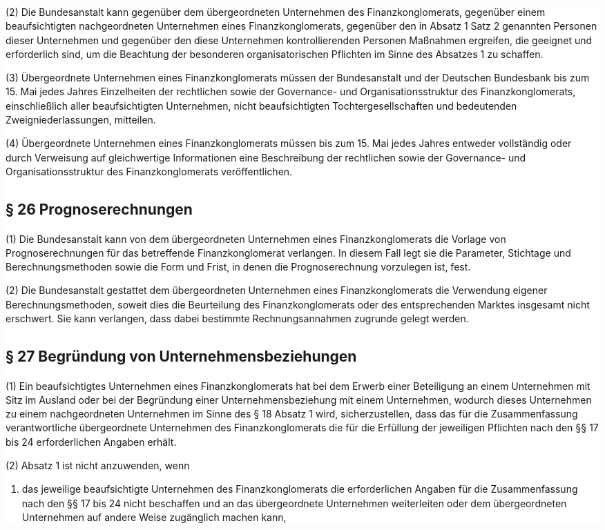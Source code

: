 (2) Die Bundesanstalt kann gegenüber dem übergeordneten Unternehmen
des Finanzkonglomerats, gegenüber einem beaufsichtigten nachgeordneten
Unternehmen eines Finanzkonglomerats, gegenüber den in Absatz 1 Satz 2
genannten Personen dieser Unternehmen und gegenüber den diese
Unternehmen kontrollierenden Personen Maßnahmen ergreifen, die
geeignet und erforderlich sind, um die Beachtung der besonderen
organisatorischen Pflichten im Sinne des Absatzes 1 zu schaffen.

(3) Übergeordnete Unternehmen eines Finanzkonglomerats müssen der
Bundesanstalt und der Deutschen Bundesbank bis zum 15. Mai jedes
Jahres Einzelheiten der rechtlichen sowie der Governance- und
Organisationsstruktur des Finanzkonglomerats, einschließlich aller
beaufsichtigten Unternehmen, nicht beaufsichtigten
Tochtergesellschaften und bedeutenden Zweigniederlassungen, mitteilen.

(4) Übergeordnete Unternehmen eines Finanzkonglomerats müssen bis zum
15\. Mai jedes Jahres entweder vollständig oder durch Verweisung auf
gleichwertige Informationen eine Beschreibung der rechtlichen sowie
der Governance- und Organisationsstruktur des Finanzkonglomerats
veröffentlichen.


## § 26 Prognoserechnungen

(1) Die Bundesanstalt kann von dem übergeordneten Unternehmen eines
Finanzkonglomerats die Vorlage von Prognoserechnungen für das
betreffende Finanzkonglomerat verlangen. In diesem Fall legt sie die
Parameter, Stichtage und Berechnungsmethoden sowie die Form und Frist,
in denen die Prognoserechnung vorzulegen ist, fest.

(2) Die Bundesanstalt gestattet dem übergeordneten Unternehmen eines
Finanzkonglomerats die Verwendung eigener Berechnungsmethoden, soweit
dies die Beurteilung des Finanzkonglomerats oder des entsprechenden
Marktes insgesamt nicht erschwert. Sie kann verlangen, dass dabei
bestimmte Rechnungsannahmen zugrunde gelegt werden.


## § 27 Begründung von Unternehmensbeziehungen

(1) Ein beaufsichtigtes Unternehmen eines Finanzkonglomerats hat bei
dem Erwerb einer Beteiligung an einem Unternehmen mit Sitz im Ausland
oder bei der Begründung einer Unternehmensbeziehung mit einem
Unternehmen, wodurch dieses Unternehmen zu einem nachgeordneten
Unternehmen im Sinne des § 18 Absatz 1 wird, sicherzustellen, dass das
für die Zusammenfassung verantwortliche übergeordnete Unternehmen des
Finanzkonglomerats die für die Erfüllung der jeweiligen Pflichten nach
den §§ 17 bis 24 erforderlichen Angaben erhält.

(2) Absatz 1 ist nicht anzuwenden, wenn

1.  das jeweilige beaufsichtigte Unternehmen des Finanzkonglomerats die
    erforderlichen Angaben für die Zusammenfassung nach den §§ 17 bis 24
    nicht beschaffen und an das übergeordnete Unternehmen weiterleiten
    oder dem übergeordneten Unternehmen auf andere Weise zugänglich machen
    kann,
